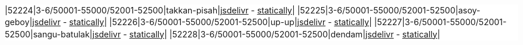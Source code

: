 |52224|3-6/50001-55000/52001-52500|takkan-pisah|[jsdelivr](https://cdn.jsdelivr.net/gh/dbchord/webp-old-c-600x600_3-6/50001-55000/52001-52500/takkan-pisah.webp) - [statically](https://cdn.statically.io/gh/dbchord/webp-old-c-600x600_3-6/img/50001-55000/52001-52500/takkan-pisah.webp)|
|52225|3-6/50001-55000/52001-52500|asoy-geboy|[jsdelivr](https://cdn.jsdelivr.net/gh/dbchord/webp-old-c-600x600_3-6/50001-55000/52001-52500/asoy-geboy.webp) - [statically](https://cdn.statically.io/gh/dbchord/webp-old-c-600x600_3-6/img/50001-55000/52001-52500/asoy-geboy.webp)|
|52226|3-6/50001-55000/52001-52500|up-up|[jsdelivr](https://cdn.jsdelivr.net/gh/dbchord/webp-old-c-600x600_3-6/50001-55000/52001-52500/up-up.webp) - [statically](https://cdn.statically.io/gh/dbchord/webp-old-c-600x600_3-6/img/50001-55000/52001-52500/up-up.webp)|
|52227|3-6/50001-55000/52001-52500|sangu-batulak|[jsdelivr](https://cdn.jsdelivr.net/gh/dbchord/webp-old-c-600x600_3-6/50001-55000/52001-52500/sangu-batulak.webp) - [statically](https://cdn.statically.io/gh/dbchord/webp-old-c-600x600_3-6/img/50001-55000/52001-52500/sangu-batulak.webp)|
|52228|3-6/50001-55000/52001-52500|dendam|[jsdelivr](https://cdn.jsdelivr.net/gh/dbchord/webp-old-c-600x600_3-6/50001-55000/52001-52500/dendam.webp) - [statically](https://cdn.statically.io/gh/dbchord/webp-old-c-600x600_3-6/img/50001-55000/52001-52500/dendam.webp)|
